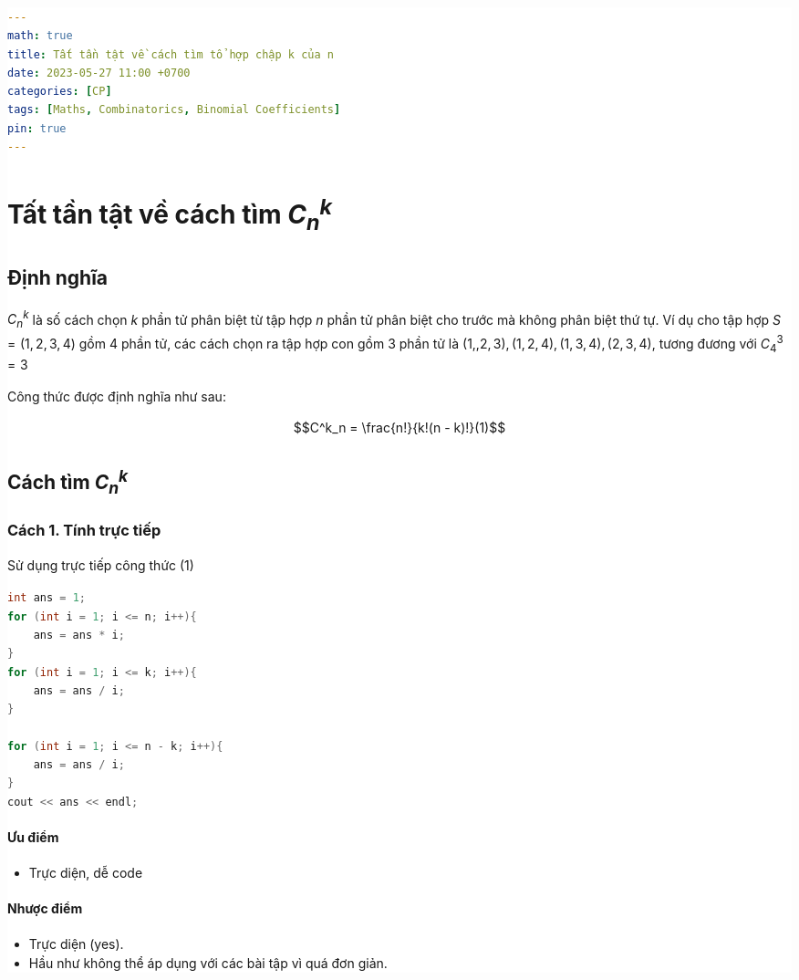 ```yaml
---
math: true
title: Tất tần tật về cách tìm tổ hợp chập k của n
date: 2023-05-27 11:00 +0700
categories: [CP]
tags: [Maths, Combinatorics, Binomial Coefficients]
pin: true
---
```


# Tất tần tật về cách tìm $C^k_n$

## Định nghĩa
$C^k_n$ là số cách chọn $k$ phần tử phân biệt từ tập hợp $n$ phần tử phân biệt cho trước mà không phân biệt thứ tự. Ví dụ cho tập hợp $S = (1, 2, 3, 4)$ gồm $4$ phần tử, các cách chọn ra tập hợp con gồm 3 phần tử là $(1,, 2, 3), (1, 2, 4), (1, 3, 4), (2, 3, 4)$, tương đương với $C^3_4 = 3$

Công thức được định nghĩa như sau:

$$C^k_n = \frac{n!}{k!(n - k)!}(1)$$


## Cách tìm $C^k_n$
### Cách 1. Tính trực tiếp

Sử dụng trực tiếp công thức $(1)$

```cpp
int ans = 1;
for (int i = 1; i <= n; i++){
    ans = ans * i;
}
for (int i = 1; i <= k; i++){
    ans = ans / i;
}

for (int i = 1; i <= n - k; i++){
    ans = ans / i;
}
cout << ans << endl;

```

#### Ưu điểm
- Trực diện, dễ code

#### Nhược điểm
- Trực diện (yes).
- Hầu như không thể áp dụng với các bài tập vì quá đơn giản.
